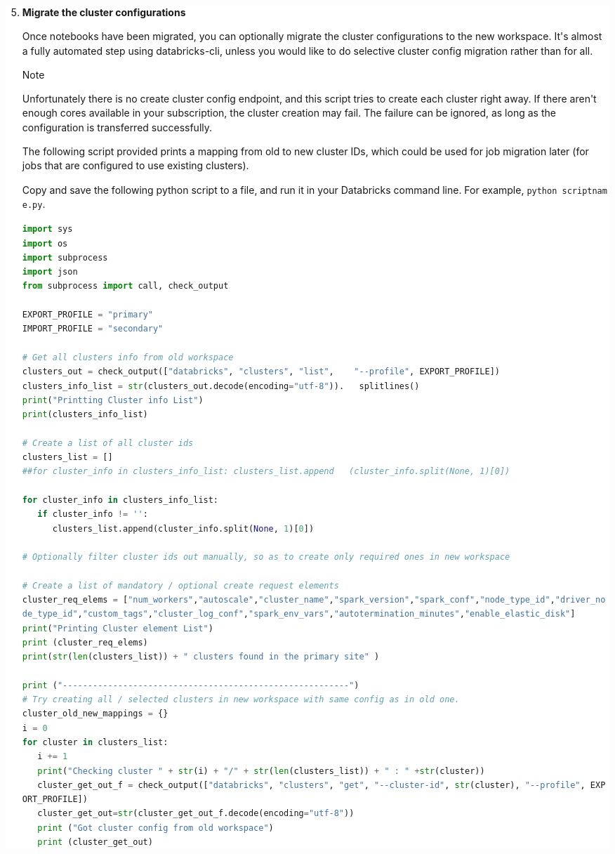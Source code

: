 5. **Migrate the cluster configurations**

   Once notebooks have been migrated, you can optionally migrate the cluster configurations to the new workspace. It's almost a fully automated step using databricks-cli, unless you would like to do selective cluster config migration rather than for all.

   > [!NOTE]
   > Unfortunately there is no create cluster config endpoint, and this script tries to create each cluster right away. If there aren't enough cores available in your subscription, the cluster creation may fail. The failure can be ignored, as long as the configuration is transferred successfully.

   The following script provided prints a mapping from old to new cluster IDs, which could be used for job migration later (for jobs that are configured to use existing clusters).

   Copy and save the following python script to a file, and run it in your Databricks command line. For example, `python scriptname.py`.

   ```python
   import sys
   import os
   import subprocess
   import json
   from subprocess import call, check_output
   
   EXPORT_PROFILE = "primary"
   IMPORT_PROFILE = "secondary"
   
   # Get all clusters info from old workspace
   clusters_out = check_output(["databricks", "clusters", "list",    "--profile", EXPORT_PROFILE])
   clusters_info_list = str(clusters_out.decode(encoding="utf-8")).   splitlines()
   print("Printting Cluster info List")
   print(clusters_info_list)
   
   # Create a list of all cluster ids
   clusters_list = []
   ##for cluster_info in clusters_info_list: clusters_list.append   (cluster_info.split(None, 1)[0])
   
   for cluster_info in clusters_info_list:
      if cluster_info != '':
         clusters_list.append(cluster_info.split(None, 1)[0])
   
   # Optionally filter cluster ids out manually, so as to create only required ones in new workspace

   # Create a list of mandatory / optional create request elements
   cluster_req_elems = ["num_workers","autoscale","cluster_name","spark_version","spark_conf","node_type_id","driver_node_type_id","custom_tags","cluster_log_conf","spark_env_vars","autotermination_minutes","enable_elastic_disk"]
   print("Printing Cluster element List")
   print (cluster_req_elems)
   print(str(len(clusters_list)) + " clusters found in the primary site" )
   
   print ("---------------------------------------------------------")
   # Try creating all / selected clusters in new workspace with same config as in old one.
   cluster_old_new_mappings = {}
   i = 0
   for cluster in clusters_list:
      i += 1
      print("Checking cluster " + str(i) + "/" + str(len(clusters_list)) + " : " +str(cluster))
      cluster_get_out_f = check_output(["databricks", "clusters", "get", "--cluster-id", str(cluster), "--profile", EXPORT_PROFILE])
      cluster_get_out=str(cluster_get_out_f.decode(encoding="utf-8"))
      print ("Got cluster config from old workspace")
      print (cluster_get_out)
   ```